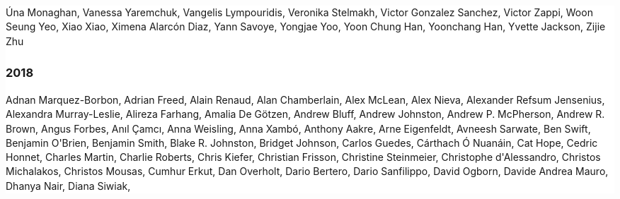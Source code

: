 Úna Monaghan,
Vanessa Yaremchuk,
Vangelis Lympouridis,
Veronika Stelmakh,
Victor Gonzalez Sanchez,
Victor Zappi,
Woon Seung Yeo,
Xiao Xiao,
Ximena Alarcón Diaz,
Yann Savoye,
Yongjae Yoo,
Yoon Chung Han,
Yoonchang Han,
Yvette Jackson,
Zijie Zhu
 
### 2018
 
Adnan Marquez-Borbon,
Adrian Freed,
Alain Renaud,
Alan Chamberlain,
Alex McLean,
Alex Nieva,
Alexander Refsum Jensenius,
Alexandra Murray-Leslie,
Alireza Farhang,
Amalia De Götzen,
Andrew Bluff,
Andrew Johnston,
Andrew P. McPherson,
Andrew R. Brown,
Angus Forbes,
Anıl Çamcı,
Anna Weisling,
Anna Xambó,
Anthony Aakre,
Arne Eigenfeldt,
Avneesh Sarwate,
Ben Swift,
Benjamin O'Brien,
Benjamin Smith,
Blake R. Johnston,
Bridget Johnson,
Carlos Guedes,
Cárthach Ó Nuanáin,
Cat Hope,
Cedric Honnet,
Charles Martin,
Charlie Roberts,
Chris Kiefer,
Christian Frisson,
Christine Steinmeier,
Christophe d'Alessandro,
Christos Michalakos,
Christos Mousas,
Cumhur Erkut,
Dan Overholt,
Dario Bertero,
Dario Sanfilippo,
David Ogborn,
Davide Andrea Mauro,
Dhanya Nair,
Diana Siwiak,